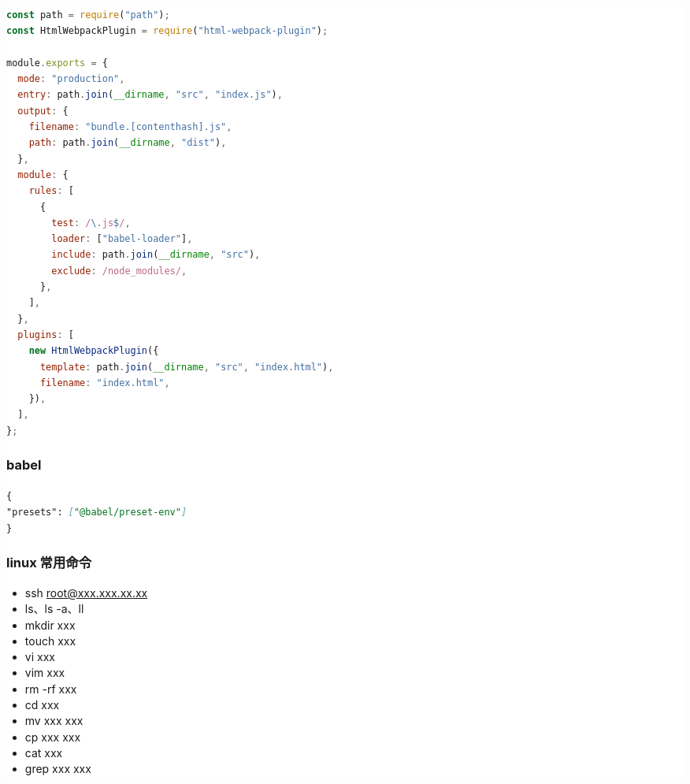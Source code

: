 ```jsx
const path = require("path");
const HtmlWebpackPlugin = require("html-webpack-plugin");

module.exports = {
  mode: "production",
  entry: path.join(__dirname, "src", "index.js"),
  output: {
    filename: "bundle.[contenthash].js",
    path: path.join(__dirname, "dist"),
  },
  module: {
    rules: [
      {
        test: /\.js$/,
        loader: ["babel-loader"],
        include: path.join(__dirname, "src"),
        exclude: /node_modules/,
      },
    ],
  },
  plugins: [
    new HtmlWebpackPlugin({
      template: path.join(__dirname, "src", "index.html"),
      filename: "index.html",
    }),
  ],
};
```

### babel

```markdown
{
"presets": ["@babel/preset-env"]
}
```

### linux 常用命令

- ssh root@xxx.xxx.xx.xx
- ls、ls -a、ll
- mkdir xxx
- touch xxx
- vi xxx
- vim xxx
- rm -rf xxx
- cd xxx
- mv xxx xxx
- cp xxx xxx
- cat xxx
- grep xxx xxx
